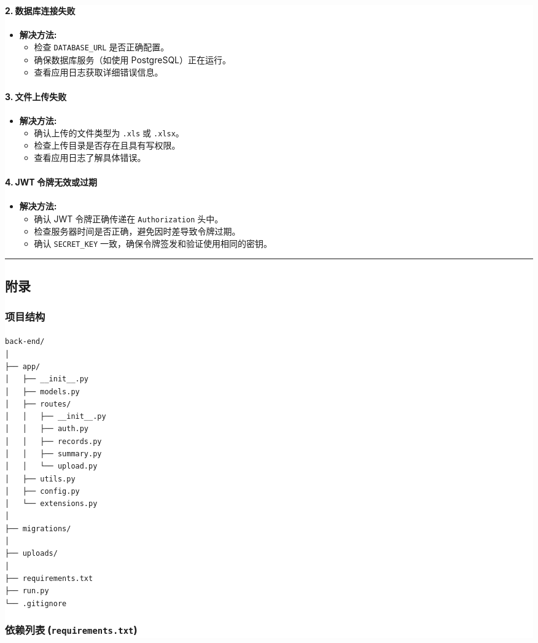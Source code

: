 #### 2. 数据库连接失败

- **解决方法:**
    - 检查 `DATABASE_URL` 是否正确配置。
    - 确保数据库服务（如使用 PostgreSQL）正在运行。
    - 查看应用日志获取详细错误信息。

#### 3. 文件上传失败

- **解决方法:**
    - 确认上传的文件类型为 `.xls` 或 `.xlsx`。
    - 检查上传目录是否存在且具有写权限。
    - 查看应用日志了解具体错误。

#### 4. JWT 令牌无效或过期

- **解决方法:**
    - 确认 JWT 令牌正确传递在 `Authorization` 头中。
    - 检查服务器时间是否正确，避免因时差导致令牌过期。
    - 确认 `SECRET_KEY` 一致，确保令牌签发和验证使用相同的密钥。

---

## 附录

### 项目结构

```
back-end/
│
├── app/
│   ├── __init__.py
│   ├── models.py
│   ├── routes/
│   │   ├── __init__.py
│   │   ├── auth.py
│   │   ├── records.py
│   │   ├── summary.py
│   │   └── upload.py
│   ├── utils.py
│   ├── config.py
│   └── extensions.py
│
├── migrations/
│
├── uploads/
│
├── requirements.txt
├── run.py
└── .gitignore
```

### 依赖列表 (`requirements.txt`)

